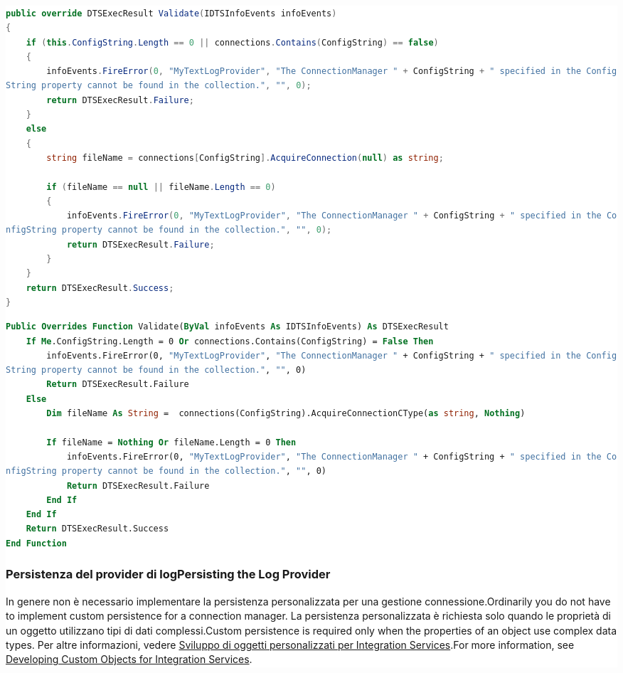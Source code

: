 ```csharp  
public override DTSExecResult Validate(IDTSInfoEvents infoEvents)  
{  
    if (this.ConfigString.Length == 0 || connections.Contains(ConfigString) == false)  
    {  
        infoEvents.FireError(0, "MyTextLogProvider", "The ConnectionManager " + ConfigString + " specified in the ConfigString property cannot be found in the collection.", "", 0);  
        return DTSExecResult.Failure;  
    }  
    else  
    {  
        string fileName = connections[ConfigString].AcquireConnection(null) as string;  
  
        if (fileName == null || fileName.Length == 0)  
        {  
            infoEvents.FireError(0, "MyTextLogProvider", "The ConnectionManager " + ConfigString + " specified in the ConfigString property cannot be found in the collection.", "", 0);  
            return DTSExecResult.Failure;  
        }  
    }  
    return DTSExecResult.Success;  
}  
```  
  
```vb  
Public Overrides Function Validate(ByVal infoEvents As IDTSInfoEvents) As DTSExecResult  
    If Me.ConfigString.Length = 0 Or connections.Contains(ConfigString) = False Then  
        infoEvents.FireError(0, "MyTextLogProvider", "The ConnectionManager " + ConfigString + " specified in the ConfigString property cannot be found in the collection.", "", 0)  
        Return DTSExecResult.Failure  
    Else   
        Dim fileName As String =  connections(ConfigString).AcquireConnectionCType(as string, Nothing)  
  
        If fileName = Nothing Or fileName.Length = 0 Then  
            infoEvents.FireError(0, "MyTextLogProvider", "The ConnectionManager " + ConfigString + " specified in the ConfigString property cannot be found in the collection.", "", 0)  
            Return DTSExecResult.Failure  
        End If  
    End If  
    Return DTSExecResult.Success  
End Function  
```  
  
### <a name="persisting-the-log-provider"></a><span data-ttu-id="987f1-120">Persistenza del provider di log</span><span class="sxs-lookup"><span data-stu-id="987f1-120">Persisting the Log Provider</span></span>  
 <span data-ttu-id="987f1-121">In genere non è necessario implementare la persistenza personalizzata per una gestione connessione.</span><span class="sxs-lookup"><span data-stu-id="987f1-121">Ordinarily you do not have to implement custom persistence for a connection manager.</span></span> <span data-ttu-id="987f1-122">La persistenza personalizzata è richiesta solo quando le proprietà di un oggetto utilizzano tipi di dati complessi.</span><span class="sxs-lookup"><span data-stu-id="987f1-122">Custom persistence is required only when the properties of an object use complex data types.</span></span> <span data-ttu-id="987f1-123">Per altre informazioni, vedere [Sviluppo di oggetti personalizzati per Integration Services](../developing-custom-objects-for-integration-services.md).</span><span class="sxs-lookup"><span data-stu-id="987f1-123">For more information, see [Developing Custom Objects for Integration Services](../developing-custom-objects-for-integration-services.md).</span></span>  
  